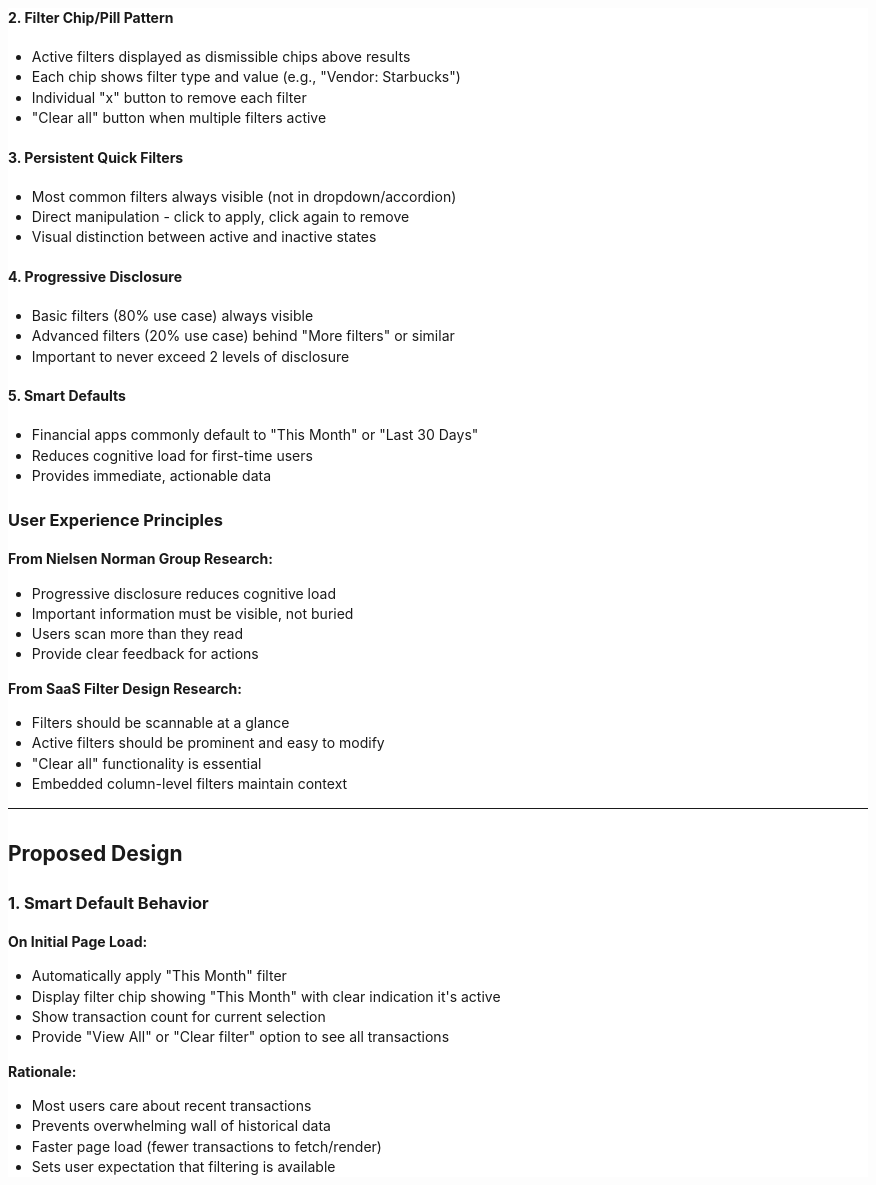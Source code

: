 #### 2. Filter Chip/Pill Pattern
- Active filters displayed as dismissible chips above results
- Each chip shows filter type and value (e.g., "Vendor: Starbucks")
- Individual "x" button to remove each filter
- "Clear all" button when multiple filters active

#### 3. Persistent Quick Filters
- Most common filters always visible (not in dropdown/accordion)
- Direct manipulation - click to apply, click again to remove
- Visual distinction between active and inactive states

#### 4. Progressive Disclosure
- Basic filters (80% use case) always visible
- Advanced filters (20% use case) behind "More filters" or similar
- Important to never exceed 2 levels of disclosure

#### 5. Smart Defaults
- Financial apps commonly default to "This Month" or "Last 30 Days"
- Reduces cognitive load for first-time users
- Provides immediate, actionable data

### User Experience Principles

**From Nielsen Norman Group Research:**
- Progressive disclosure reduces cognitive load
- Important information must be visible, not buried
- Users scan more than they read
- Provide clear feedback for actions

**From SaaS Filter Design Research:**
- Filters should be scannable at a glance
- Active filters should be prominent and easy to modify
- "Clear all" functionality is essential
- Embedded column-level filters maintain context

---

## Proposed Design

### 1. Smart Default Behavior

**On Initial Page Load:**
- Automatically apply "This Month" filter
- Display filter chip showing "This Month" with clear indication it's active
- Show transaction count for current selection
- Provide "View All" or "Clear filter" option to see all transactions

**Rationale:**
- Most users care about recent transactions
- Prevents overwhelming wall of historical data
- Faster page load (fewer transactions to fetch/render)
- Sets user expectation that filtering is available
